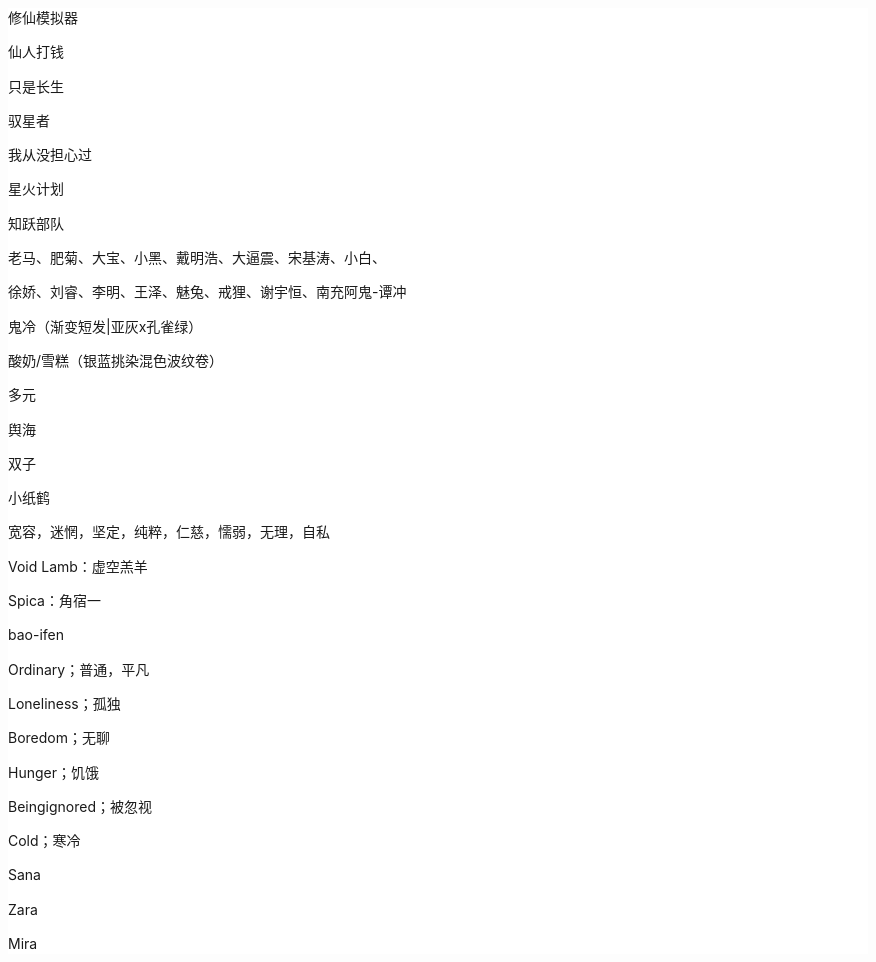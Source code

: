 修仙模拟器

仙人打钱

只是长生

驭星者

我从没担心过

星火计划



知跃部队



老马、肥菊、大宝、小黑、戴明浩、大逼震、宋基涛、小白、

徐娇、刘睿、李明、王泽、魅兔、戒狸、谢宇恒、南充阿鬼-谭冲



鬼冷（渐变短发|亚灰x孔雀绿）

酸奶/雪糕（银蓝挑染混色波纹卷）



多元

舆海

双子

小纸鹤

宽容，迷惘，坚定，纯粹，仁慈，懦弱，无理，自私



Void Lamb：虚空羔羊

Spica：角宿一

bao-ifen



Ordinary；普通，平凡

Loneliness；孤独

Boredom；无聊

Hunger；饥饿

Beingignored；被忽视

Cold；寒冷



Sana

Zara

Mira
